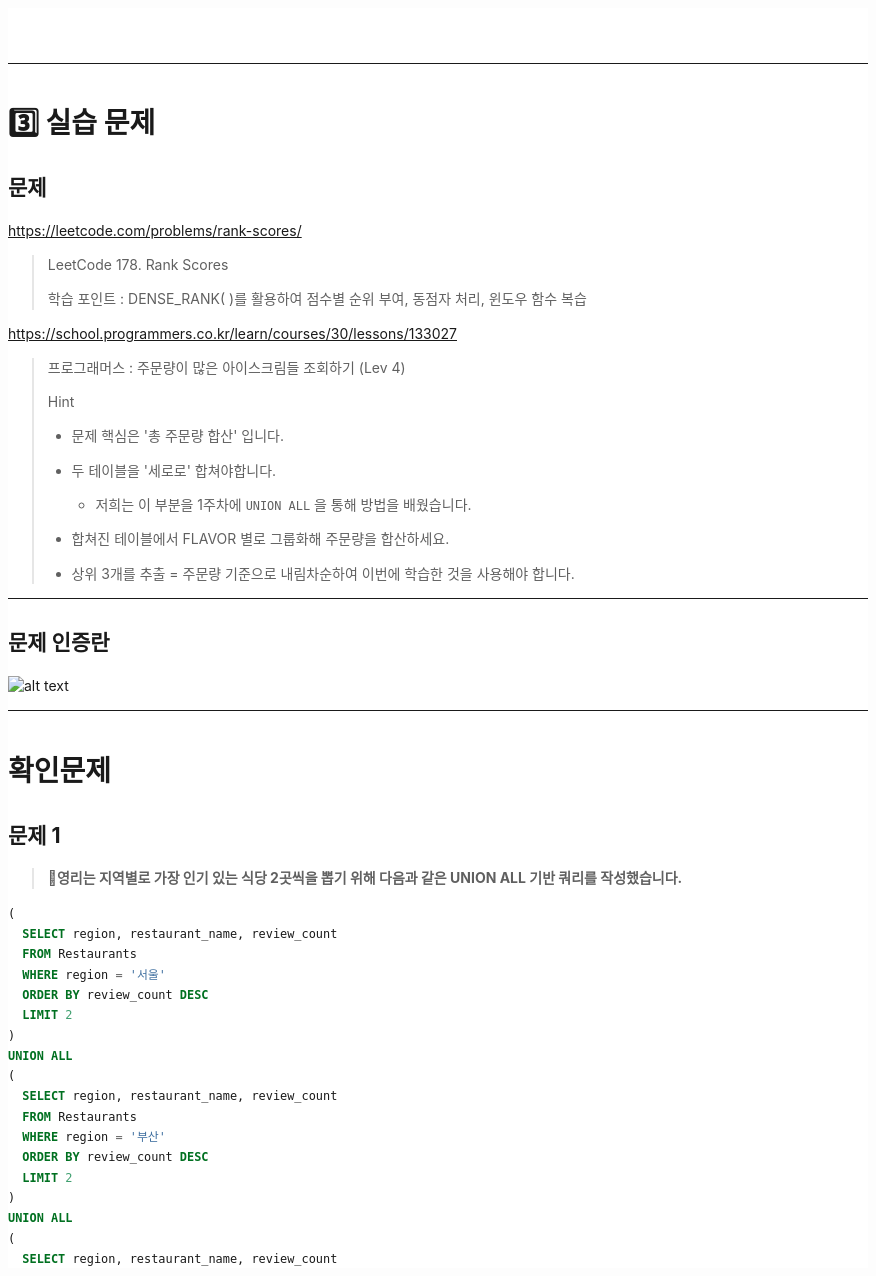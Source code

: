 <br>

<br>

---

# 3️⃣ 실습 문제

## 문제 

https://leetcode.com/problems/rank-scores/

> LeetCode 178. Rank Scores
>
> 학습 포인트 : DENSE_RANK( )를 활용하여 점수별 순위 부여, 동점자 처리, 윈도우 함수 복습 

https://school.programmers.co.kr/learn/courses/30/lessons/133027

> 프로그래머스 : 주문량이 많은 아이스크림들 조회하기 (Lev 4)
>
> Hint
>
> - 문제 핵심은 '총 주문량 합산' 입니다. 
>
> - 두 테이블을 '세로로' 합쳐야합니다. 
>   - 저희는 이 부분을 1주차에 `UNION ALL` 을 통해 방법을 배웠습니다. 
> - 합쳐진 테이블에서 FLAVOR 별로 그룹화해 주문량을 합산하세요. 
> - 상위 3개를 추출 = 주문량 기준으로 내림차순하여 이번에 학습한 것을 사용해야 합니다. 

---

## 문제 인증란

![alt text](image-8.png)



---

# 확인문제

## 문제 1

> **🧚영리는 지역별로 가장 인기 있는 식당 2곳씩을 뽑기 위해 다음과 같은 UNION ALL 기반 쿼리를 작성했습니다.**

~~~sql
(
  SELECT region, restaurant_name, review_count
  FROM Restaurants
  WHERE region = '서울'
  ORDER BY review_count DESC
  LIMIT 2
)
UNION ALL
(
  SELECT region, restaurant_name, review_count
  FROM Restaurants
  WHERE region = '부산'
  ORDER BY review_count DESC
  LIMIT 2
)
UNION ALL
(
  SELECT region, restaurant_name, review_count
~~~